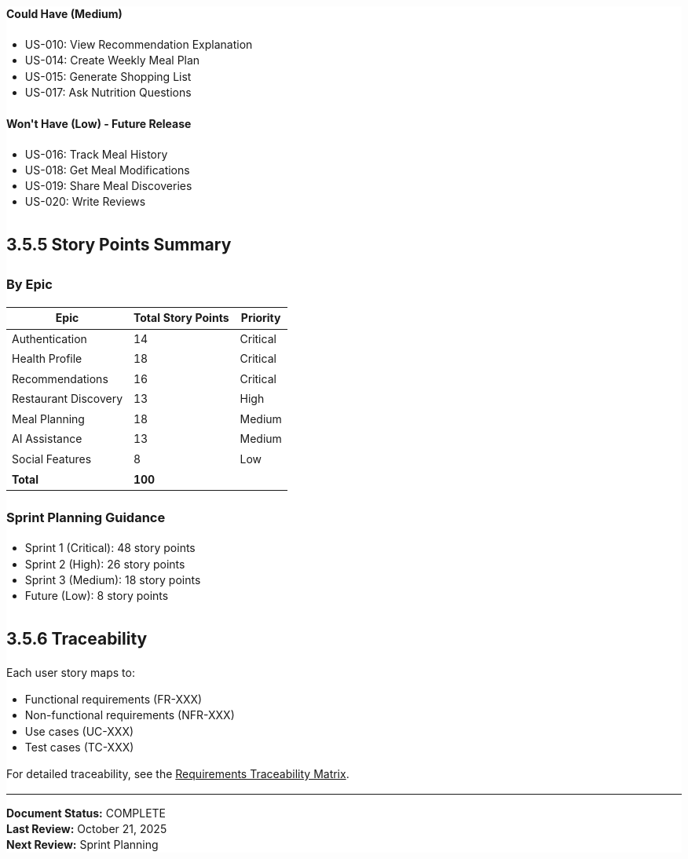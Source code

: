#### Could Have (Medium)

- US-010: View Recommendation Explanation
- US-014: Create Weekly Meal Plan
- US-015: Generate Shopping List
- US-017: Ask Nutrition Questions

#### Won't Have (Low) - Future Release

- US-016: Track Meal History
- US-018: Get Meal Modifications
- US-019: Share Meal Discoveries
- US-020: Write Reviews

## 3.5.5 Story Points Summary

### By Epic

| Epic                 | Total Story Points | Priority |
| -------------------- | ------------------ | -------- |
| Authentication       | 14                 | Critical |
| Health Profile       | 18                 | Critical |
| Recommendations      | 16                 | Critical |
| Restaurant Discovery | 13                 | High     |
| Meal Planning        | 18                 | Medium   |
| AI Assistance        | 13                 | Medium   |
| Social Features      | 8                  | Low      |
| **Total**            | **100**            |          |

### Sprint Planning Guidance

- Sprint 1 (Critical): 48 story points
- Sprint 2 (High): 26 story points
- Sprint 3 (Medium): 18 story points
- Future (Low): 8 story points

## 3.5.6 Traceability

Each user story maps to:

- Functional requirements (FR-XXX)
- Non-functional requirements (NFR-XXX)
- Use cases (UC-XXX)
- Test cases (TC-XXX)

For detailed traceability, see the [Requirements Traceability Matrix](../requirements-traceability-matrix.md).

---

**Document Status:** COMPLETE  
**Last Review:** October 21, 2025  
**Next Review:** Sprint Planning
